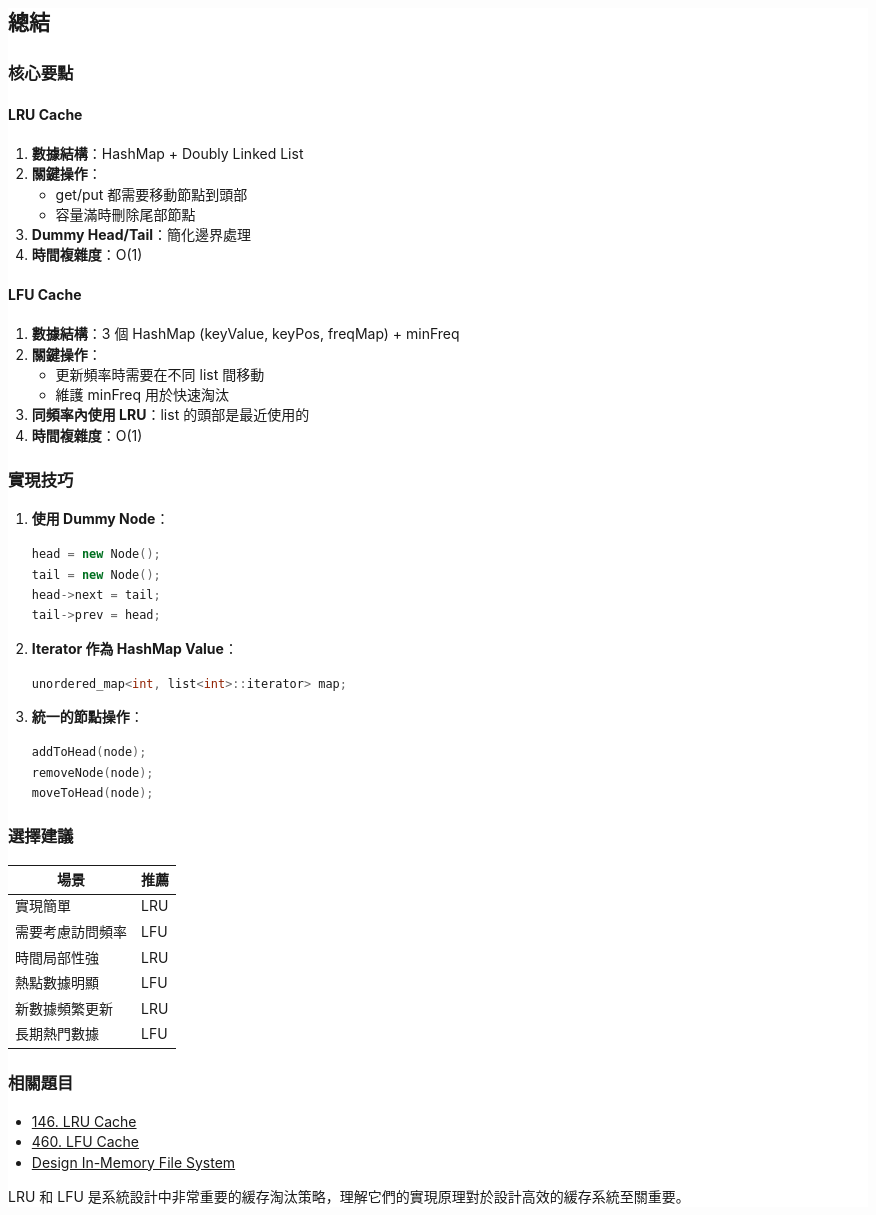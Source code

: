 
## 總結

### 核心要點

#### LRU Cache
1. **數據結構**：HashMap + Doubly Linked List
2. **關鍵操作**：
   - get/put 都需要移動節點到頭部
   - 容量滿時刪除尾部節點
3. **Dummy Head/Tail**：簡化邊界處理
4. **時間複雜度**：O(1)

#### LFU Cache
1. **數據結構**：3 個 HashMap (keyValue, keyPos, freqMap) + minFreq
2. **關鍵操作**：
   - 更新頻率時需要在不同 list 間移動
   - 維護 minFreq 用於快速淘汰
3. **同頻率內使用 LRU**：list 的頭部是最近使用的
4. **時間複雜度**：O(1)

### 實現技巧

1. **使用 Dummy Node**：
   ```cpp
   head = new Node();
   tail = new Node();
   head->next = tail;
   tail->prev = head;
   ```

2. **Iterator 作為 HashMap Value**：
   ```cpp
   unordered_map<int, list<int>::iterator> map;
   ```

3. **統一的節點操作**：
   ```cpp
   addToHead(node);
   removeNode(node);
   moveToHead(node);
   ```

### 選擇建議

| 場景 | 推薦 |
|------|------|
| 實現簡單 | LRU |
| 需要考慮訪問頻率 | LFU |
| 時間局部性強 | LRU |
| 熱點數據明顯 | LFU |
| 新數據頻繁更新 | LRU |
| 長期熱門數據 | LFU |

### 相關題目

- [146. LRU Cache](https://leetcode.com/problems/lru-cache/)
- [460. LFU Cache](https://leetcode.com/problems/lfu-cache/)
- [Design In-Memory File System](https://leetcode.com/problems/design-in-memory-file-system/)

LRU 和 LFU 是系統設計中非常重要的緩存淘汰策略，理解它們的實現原理對於設計高效的緩存系統至關重要。
